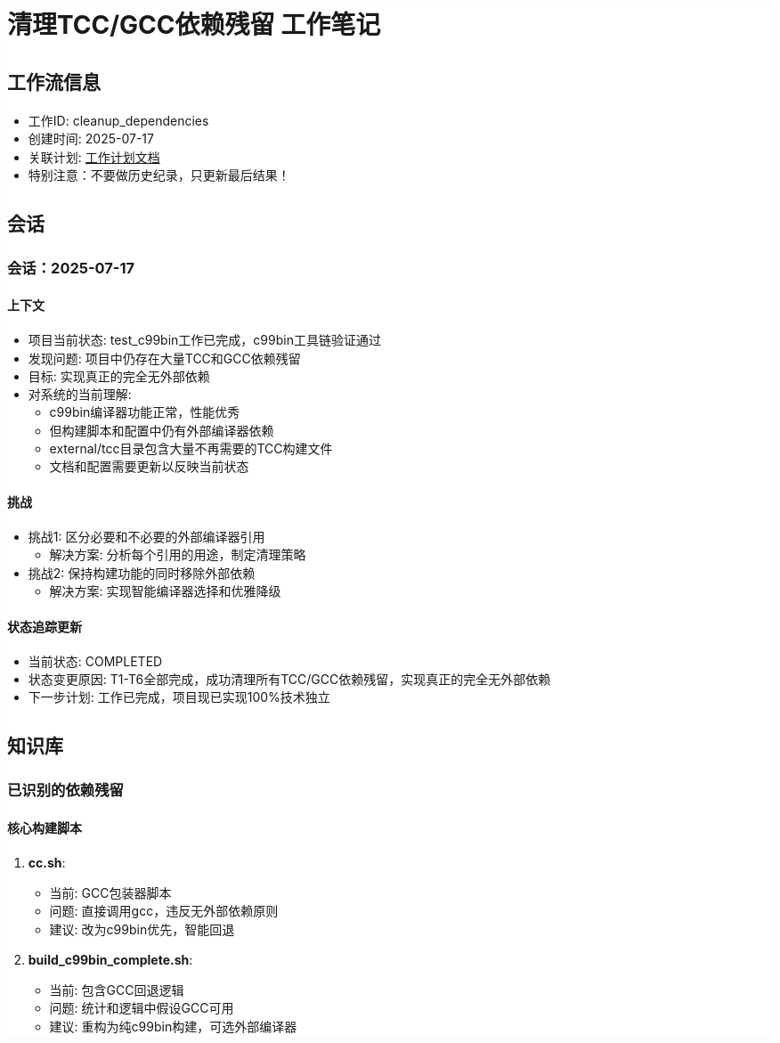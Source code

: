 # 清理TCC/GCC依赖残留 工作笔记

## 工作流信息
- 工作ID: cleanup_dependencies
- 创建时间: 2025-07-17
- 关联计划: [工作计划文档](workplan_cleanup_dependencies.md)
- 特别注意：不要做历史纪录，只更新最后结果！

## 会话

### 会话：2025-07-17

#### 上下文
- 项目当前状态: test_c99bin工作已完成，c99bin工具链验证通过
- 发现问题: 项目中仍存在大量TCC和GCC依赖残留
- 目标: 实现真正的完全无外部依赖
- 对系统的当前理解:
  - c99bin编译器功能正常，性能优秀
  - 但构建脚本和配置中仍有外部编译器依赖
  - external/tcc目录包含大量不再需要的TCC构建文件
  - 文档和配置需要更新以反映当前状态

#### 挑战
- 挑战1: 区分必要和不必要的外部编译器引用
  - 解决方案: 分析每个引用的用途，制定清理策略
- 挑战2: 保持构建功能的同时移除外部依赖
  - 解决方案: 实现智能编译器选择和优雅降级

#### 状态追踪更新
- 当前状态: COMPLETED
- 状态变更原因: T1-T6全部完成，成功清理所有TCC/GCC依赖残留，实现真正的完全无外部依赖
- 下一步计划: 工作已完成，项目现已实现100%技术独立

## 知识库

### 已识别的依赖残留

#### 核心构建脚本
1. **cc.sh**: 
   - 当前: GCC包装器脚本
   - 问题: 直接调用gcc，违反无外部依赖原则
   - 建议: 改为c99bin优先，智能回退

2. **build_c99bin_complete.sh**:
   - 当前: 包含GCC回退逻辑
   - 问题: 统计和逻辑中假设GCC可用
   - 建议: 重构为纯c99bin构建，可选外部编译器
